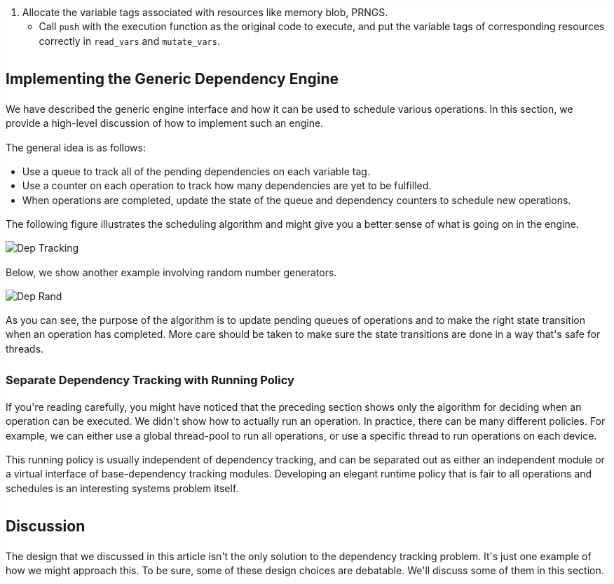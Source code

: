 
1. Allocate the variable tags associated with resources like memory blob, PRNGS.
	- Call `push` with the execution function as the original code to execute, and put the variable tags of
  corresponding resources correctly in `read_vars` and `mutate_vars`.

## Implementing the Generic Dependency Engine

We have described the generic engine interface and
how it can be used to schedule various operations.
In this section, we provide a high-level discussion
of how to implement such an engine.

The general idea is as follows:

- Use a queue to track all of the pending dependencies on each variable tag.
- Use a counter on each operation to track how many dependencies are yet to be fulfilled.
- When operations are completed, update the state of the queue and dependency counters to schedule new operations.

The following figure illustrates the scheduling algorithm
and might give you a better sense of what is going on in the engine.

![Dep Tracking](https://raw.githubusercontent.com/dmlc/web-data/master/mxnet/engine/engine_queue_step.png)

Below, we show another example involving random number generators.

![Dep Rand](https://raw.githubusercontent.com/dmlc/web-data/master/mxnet/engine/engine_queue_rand.png)

As you can see, the purpose of the algorithm is to update pending queues
of operations and to make the right state transition when an operation has completed.
More care should be taken to make sure the state transitions
are done in a way that's safe for threads.

### Separate Dependency Tracking with Running Policy
If you're reading carefully, you might have noticed
that the preceding section shows only the algorithm
for deciding when an operation can be executed.
We didn't show how to actually run an operation.
In practice, there can be many different policies.
For example, we can either use a global thread-pool to run all operations,
or use a specific thread to run operations on each device.

This running policy is usually independent of dependency tracking,
and can be separated out as either an independent module
or a virtual interface of base-dependency tracking modules.
Developing an elegant runtime policy that is fair
to all operations and schedules is an interesting systems problem itself.

## Discussion

The design that we discussed in this article
isn't the only solution to the dependency tracking problem.
It's just one example of how we might approach this.
To be sure, some of these design choices are debatable.
We'll discuss some of them in this section.
